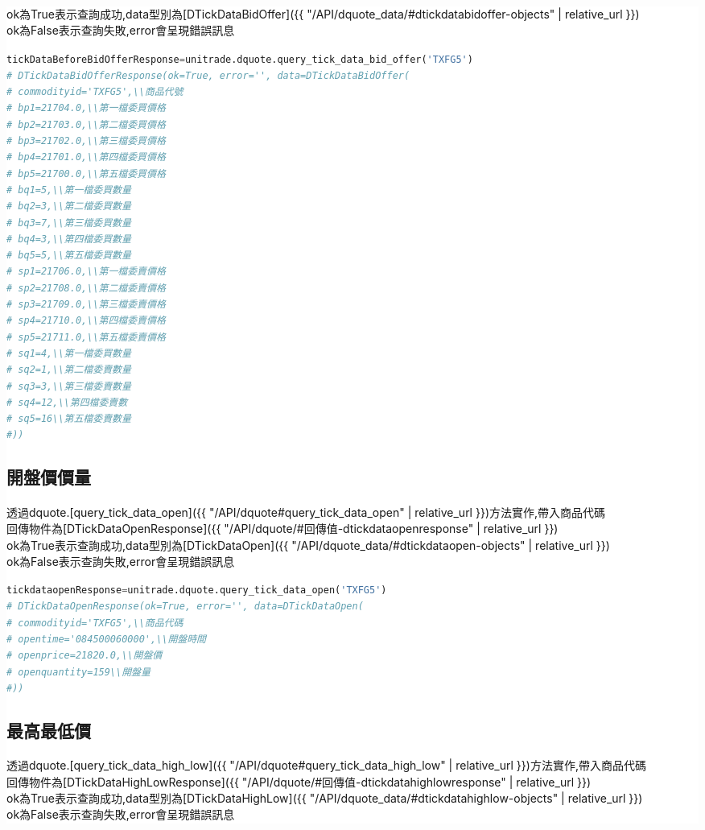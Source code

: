 ok為True表示查詢成功,data型別為[DTickDataBidOffer]({{ "/API/dquote_data/#dtickdatabidoffer-objects" | relative_url }})  
ok為False表示查詢失敗,error會呈現錯誤訊息

```python
tickDataBeforeBidOfferResponse=unitrade.dquote.query_tick_data_bid_offer('TXFG5')
# DTickDataBidOfferResponse(ok=True, error='', data=DTickDataBidOffer(
# commodityid='TXFG5',\\商品代號
# bp1=21704.0,\\第一檔委買價格
# bp2=21703.0,\\第二檔委買價格
# bp3=21702.0,\\第三檔委買價格
# bp4=21701.0,\\第四檔委買價格
# bp5=21700.0,\\第五檔委買價格
# bq1=5,\\第一檔委買數量
# bq2=3,\\第二檔委買數量
# bq3=7,\\第三檔委買數量
# bq4=3,\\第四檔委買數量
# bq5=5,\\第五檔委買數量
# sp1=21706.0,\\第一檔委賣價格
# sp2=21708.0,\\第二檔委賣價格
# sp3=21709.0,\\第三檔委賣價格
# sp4=21710.0,\\第四檔委賣價格
# sp5=21711.0,\\第五檔委賣價格
# sq1=4,\\第一檔委買數量
# sq2=1,\\第二檔委賣數量
# sq3=3,\\第三檔委賣數量
# sq4=12,\\第四檔委賣數
# sq5=16\\第五檔委賣數量
#)) 
``` 
## <strong>開盤價價量</strong>  
透過dquote.[query_tick_data_open]({{ "/API/dquote#query_tick_data_open" | relative_url }})方法實作,帶入商品代碼  
回傳物件為[DTickDataOpenResponse]({{ "/API/dquote/#回傳值-dtickdataopenresponse" | relative_url }})  
ok為True表示查詢成功,data型別為[DTickDataOpen]({{ "/API/dquote_data/#dtickdataopen-objects" | relative_url }})  
ok為False表示查詢失敗,error會呈現錯誤訊息

```python
tickdataopenResponse=unitrade.dquote.query_tick_data_open('TXFG5')
# DTickDataOpenResponse(ok=True, error='', data=DTickDataOpen(
# commodityid='TXFG5',\\商品代碼
# opentime='084500060000',\\開盤時間
# openprice=21820.0,\\開盤價
# openquantity=159\\開盤量
#))
``` 
## <strong>最高最低價</strong>  
透過dquote.[query_tick_data_high_low]({{ "/API/dquote#query_tick_data_high_low" | relative_url }})方法實作,帶入商品代碼   
回傳物件為[DTickDataHighLowResponse]({{ "/API/dquote/#回傳值-dtickdatahighlowresponse" | relative_url }})  
ok為True表示查詢成功,data型別為[DTickDataHighLow]({{ "/API/dquote_data/#dtickdatahighlow-objects" | relative_url }})  
ok為False表示查詢失敗,error會呈現錯誤訊息
